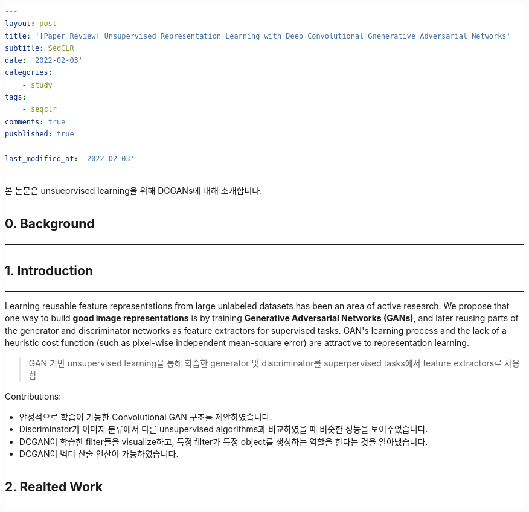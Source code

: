 ```yaml
---
layout: post
title: '[Paper Review] Unsupervised Representation Learning with Deep Convolutional Gnenerative Adversarial Networks'
subtitle: SeqCLR
date: '2022-02-03'
categories:
    - study
tags:
    - seqclr
comments: true
pusblished: true

last_modified_at: '2022-02-03'
---
```


본 논문은 unsueprvised learning을 위해 DCGANs에 대해 소개합니다.

## 0. Background

***



## 1. Introduction

***

Learning reusable feature representations from large unlabeled datasets has been an area of active research.
We propose that one way to build **good image representations** is by training **Generative Adversarial Networks (GANs)**, 
and later reusing parts of the generator and discriminator networks as feature extractors for supervised tasks.
GAN's learning process and the lack of a heuristic cost function (such as pixel-wise independent mean-square error) 
are attractive to representation learning.

> GAN 기반 unsupervised learning을 통해 학습한 generator 및 discriminator를 
superpervised tasks에서 feature extractors로 사용함

Contributions:
* 안정적으로 학습이 가능한 Convolutional GAN 구조를 제안하였습니다.
* Discriminator가 이미지 분류에서 다른 unsupervised algorithms과 비교하였을 때 비슷한 성능을 보여주었습니다.
* DCGAN이 학습한 filter들을 visualize하고, 특정 filter가 특정 object를 생성하는 역할을 한다는 것을 알아냈습니다.
* DCGAN이 벡터 산술 연산이 가능하였습니다.


## 2. Realted Work

***
